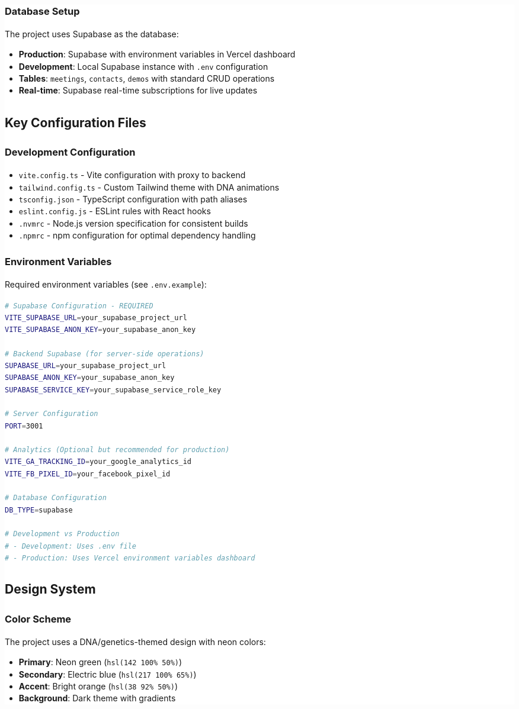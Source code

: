### Database Setup
The project uses Supabase as the database:
- **Production**: Supabase with environment variables in Vercel dashboard
- **Development**: Local Supabase instance with `.env` configuration
- **Tables**: `meetings`, `contacts`, `demos` with standard CRUD operations
- **Real-time**: Supabase real-time subscriptions for live updates

## Key Configuration Files

### Development Configuration
- `vite.config.ts` - Vite configuration with proxy to backend
- `tailwind.config.ts` - Custom Tailwind theme with DNA animations
- `tsconfig.json` - TypeScript configuration with path aliases
- `eslint.config.js` - ESLint rules with React hooks
- `.nvmrc` - Node.js version specification for consistent builds
- `.npmrc` - npm configuration for optimal dependency handling

### Environment Variables
Required environment variables (see `.env.example`):
```bash
# Supabase Configuration - REQUIRED
VITE_SUPABASE_URL=your_supabase_project_url
VITE_SUPABASE_ANON_KEY=your_supabase_anon_key

# Backend Supabase (for server-side operations)
SUPABASE_URL=your_supabase_project_url
SUPABASE_ANON_KEY=your_supabase_anon_key
SUPABASE_SERVICE_KEY=your_supabase_service_role_key

# Server Configuration
PORT=3001

# Analytics (Optional but recommended for production)
VITE_GA_TRACKING_ID=your_google_analytics_id
VITE_FB_PIXEL_ID=your_facebook_pixel_id

# Database Configuration
DB_TYPE=supabase

# Development vs Production
# - Development: Uses .env file
# - Production: Uses Vercel environment variables dashboard
```

## Design System

### Color Scheme
The project uses a DNA/genetics-themed design with neon colors:
- **Primary**: Neon green (`hsl(142 100% 50%)`)
- **Secondary**: Electric blue (`hsl(217 100% 65%)`)
- **Accent**: Bright orange (`hsl(38 92% 50%)`)
- **Background**: Dark theme with gradients
